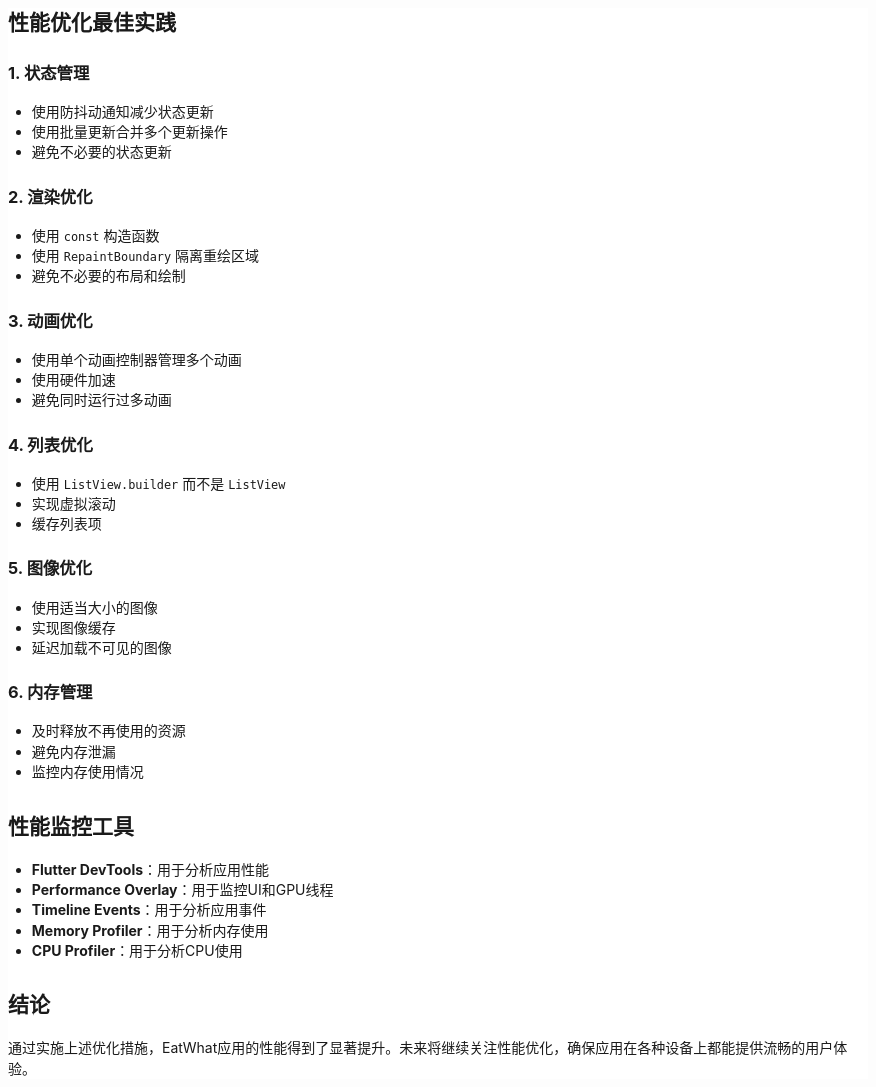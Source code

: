 ## 性能优化最佳实践

### 1. 状态管理

- 使用防抖动通知减少状态更新
- 使用批量更新合并多个更新操作
- 避免不必要的状态更新

### 2. 渲染优化

- 使用 `const` 构造函数
- 使用 `RepaintBoundary` 隔离重绘区域
- 避免不必要的布局和绘制

### 3. 动画优化

- 使用单个动画控制器管理多个动画
- 使用硬件加速
- 避免同时运行过多动画

### 4. 列表优化

- 使用 `ListView.builder` 而不是 `ListView`
- 实现虚拟滚动
- 缓存列表项

### 5. 图像优化

- 使用适当大小的图像
- 实现图像缓存
- 延迟加载不可见的图像

### 6. 内存管理

- 及时释放不再使用的资源
- 避免内存泄漏
- 监控内存使用情况

## 性能监控工具

- **Flutter DevTools**：用于分析应用性能
- **Performance Overlay**：用于监控UI和GPU线程
- **Timeline Events**：用于分析应用事件
- **Memory Profiler**：用于分析内存使用
- **CPU Profiler**：用于分析CPU使用

## 结论

通过实施上述优化措施，EatWhat应用的性能得到了显著提升。未来将继续关注性能优化，确保应用在各种设备上都能提供流畅的用户体验。